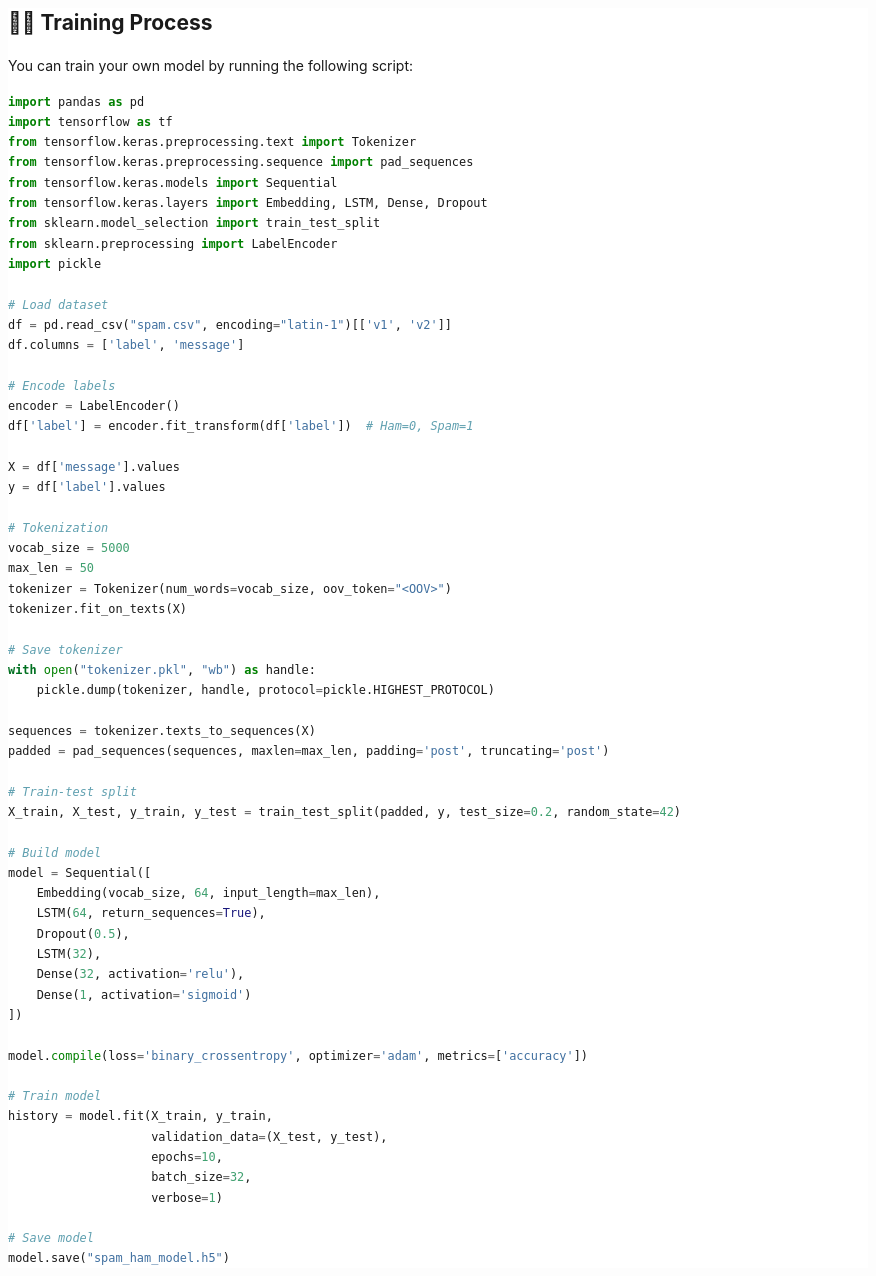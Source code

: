 
## 🧑‍🏫 Training Process

You can train your own model by running the following script:

```python
import pandas as pd
import tensorflow as tf
from tensorflow.keras.preprocessing.text import Tokenizer
from tensorflow.keras.preprocessing.sequence import pad_sequences
from tensorflow.keras.models import Sequential
from tensorflow.keras.layers import Embedding, LSTM, Dense, Dropout
from sklearn.model_selection import train_test_split
from sklearn.preprocessing import LabelEncoder
import pickle

# Load dataset
df = pd.read_csv("spam.csv", encoding="latin-1")[['v1', 'v2']]
df.columns = ['label', 'message']

# Encode labels
encoder = LabelEncoder()
df['label'] = encoder.fit_transform(df['label'])  # Ham=0, Spam=1

X = df['message'].values
y = df['label'].values

# Tokenization
vocab_size = 5000
max_len = 50
tokenizer = Tokenizer(num_words=vocab_size, oov_token="<OOV>")
tokenizer.fit_on_texts(X)

# Save tokenizer
with open("tokenizer.pkl", "wb") as handle:
    pickle.dump(tokenizer, handle, protocol=pickle.HIGHEST_PROTOCOL)

sequences = tokenizer.texts_to_sequences(X)
padded = pad_sequences(sequences, maxlen=max_len, padding='post', truncating='post')

# Train-test split
X_train, X_test, y_train, y_test = train_test_split(padded, y, test_size=0.2, random_state=42)

# Build model
model = Sequential([
    Embedding(vocab_size, 64, input_length=max_len),
    LSTM(64, return_sequences=True),
    Dropout(0.5),
    LSTM(32),
    Dense(32, activation='relu'),
    Dense(1, activation='sigmoid')
])

model.compile(loss='binary_crossentropy', optimizer='adam', metrics=['accuracy'])

# Train model
history = model.fit(X_train, y_train,
                    validation_data=(X_test, y_test),
                    epochs=10,
                    batch_size=32,
                    verbose=1)

# Save model
model.save("spam_ham_model.h5")
```